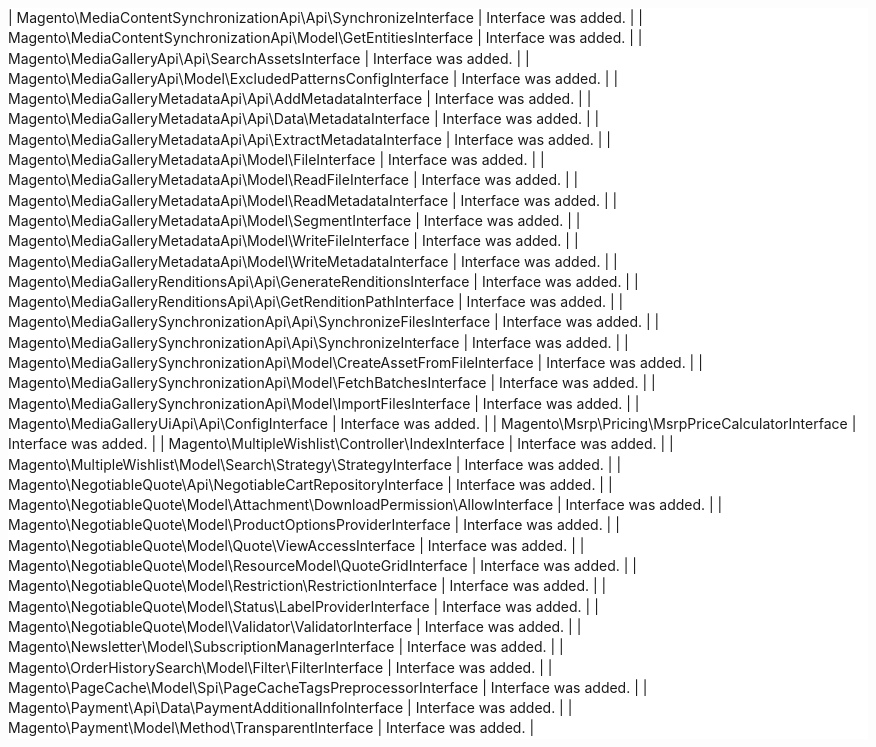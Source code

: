 | Magento\MediaContentSynchronizationApi\Api\SynchronizeInterface                                              | Interface was added. |
| Magento\MediaContentSynchronizationApi\Model\GetEntitiesInterface                                            | Interface was added. |
| Magento\MediaGalleryApi\Api\SearchAssetsInterface                                                            | Interface was added. |
| Magento\MediaGalleryApi\Model\ExcludedPatternsConfigInterface                                                | Interface was added. |
| Magento\MediaGalleryMetadataApi\Api\AddMetadataInterface                                                     | Interface was added. |
| Magento\MediaGalleryMetadataApi\Api\Data\MetadataInterface                                                   | Interface was added. |
| Magento\MediaGalleryMetadataApi\Api\ExtractMetadataInterface                                                 | Interface was added. |
| Magento\MediaGalleryMetadataApi\Model\FileInterface                                                          | Interface was added. |
| Magento\MediaGalleryMetadataApi\Model\ReadFileInterface                                                      | Interface was added. |
| Magento\MediaGalleryMetadataApi\Model\ReadMetadataInterface                                                  | Interface was added. |
| Magento\MediaGalleryMetadataApi\Model\SegmentInterface                                                       | Interface was added. |
| Magento\MediaGalleryMetadataApi\Model\WriteFileInterface                                                     | Interface was added. |
| Magento\MediaGalleryMetadataApi\Model\WriteMetadataInterface                                                 | Interface was added. |
| Magento\MediaGalleryRenditionsApi\Api\GenerateRenditionsInterface                                            | Interface was added. |
| Magento\MediaGalleryRenditionsApi\Api\GetRenditionPathInterface                                              | Interface was added. |
| Magento\MediaGallerySynchronizationApi\Api\SynchronizeFilesInterface                                         | Interface was added. |
| Magento\MediaGallerySynchronizationApi\Api\SynchronizeInterface                                              | Interface was added. |
| Magento\MediaGallerySynchronizationApi\Model\CreateAssetFromFileInterface                                    | Interface was added. |
| Magento\MediaGallerySynchronizationApi\Model\FetchBatchesInterface                                           | Interface was added. |
| Magento\MediaGallerySynchronizationApi\Model\ImportFilesInterface                                            | Interface was added. |
| Magento\MediaGalleryUiApi\Api\ConfigInterface                                                                | Interface was added. |
| Magento\Msrp\Pricing\MsrpPriceCalculatorInterface                                                            | Interface was added. |
| Magento\MultipleWishlist\Controller\IndexInterface                                                           | Interface was added. |
| Magento\MultipleWishlist\Model\Search\Strategy\StrategyInterface                                             | Interface was added. |
| Magento\NegotiableQuote\Api\NegotiableCartRepositoryInterface                                                | Interface was added. |
| Magento\NegotiableQuote\Model\Attachment\DownloadPermission\AllowInterface                                   | Interface was added. |
| Magento\NegotiableQuote\Model\ProductOptionsProviderInterface                                                | Interface was added. |
| Magento\NegotiableQuote\Model\Quote\ViewAccessInterface                                                      | Interface was added. |
| Magento\NegotiableQuote\Model\ResourceModel\QuoteGridInterface                                               | Interface was added. |
| Magento\NegotiableQuote\Model\Restriction\RestrictionInterface                                               | Interface was added. |
| Magento\NegotiableQuote\Model\Status\LabelProviderInterface                                                  | Interface was added. |
| Magento\NegotiableQuote\Model\Validator\ValidatorInterface                                                   | Interface was added. |
| Magento\Newsletter\Model\SubscriptionManagerInterface                                                        | Interface was added. |
| Magento\OrderHistorySearch\Model\Filter\FilterInterface                                                      | Interface was added. |
| Magento\PageCache\Model\Spi\PageCacheTagsPreprocessorInterface                                               | Interface was added. |
| Magento\Payment\Api\Data\PaymentAdditionalInfoInterface                                                      | Interface was added. |
| Magento\Payment\Model\Method\TransparentInterface                                                            | Interface was added. |